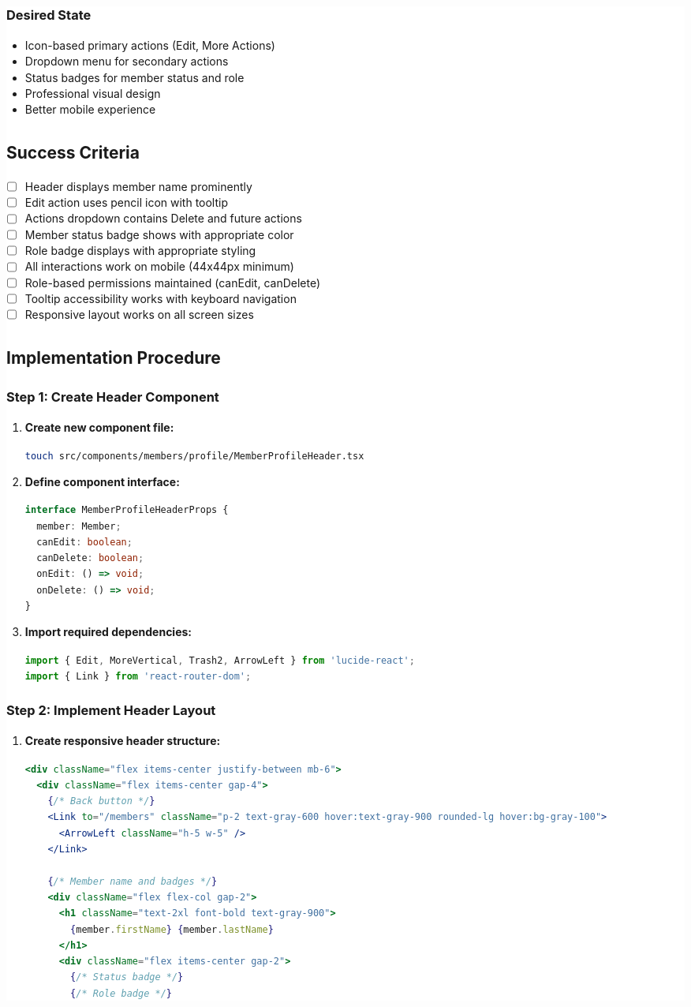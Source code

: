 ### Desired State
- Icon-based primary actions (Edit, More Actions)
- Dropdown menu for secondary actions
- Status badges for member status and role
- Professional visual design
- Better mobile experience

## Success Criteria

- [ ] Header displays member name prominently
- [ ] Edit action uses pencil icon with tooltip
- [ ] Actions dropdown contains Delete and future actions
- [ ] Member status badge shows with appropriate color
- [ ] Role badge displays with appropriate styling
- [ ] All interactions work on mobile (44x44px minimum)
- [ ] Role-based permissions maintained (canEdit, canDelete)
- [ ] Tooltip accessibility works with keyboard navigation
- [ ] Responsive layout works on all screen sizes

## Implementation Procedure

### Step 1: Create Header Component

1. **Create new component file:**
   ```bash
   touch src/components/members/profile/MemberProfileHeader.tsx
   ```

2. **Define component interface:**
   ```typescript
   interface MemberProfileHeaderProps {
     member: Member;
     canEdit: boolean;
     canDelete: boolean;
     onEdit: () => void;
     onDelete: () => void;
   }
   ```

3. **Import required dependencies:**
   ```typescript
   import { Edit, MoreVertical, Trash2, ArrowLeft } from 'lucide-react';
   import { Link } from 'react-router-dom';
   ```

### Step 2: Implement Header Layout

1. **Create responsive header structure:**
   ```jsx
   <div className="flex items-center justify-between mb-6">
     <div className="flex items-center gap-4">
       {/* Back button */}
       <Link to="/members" className="p-2 text-gray-600 hover:text-gray-900 rounded-lg hover:bg-gray-100">
         <ArrowLeft className="h-5 w-5" />
       </Link>
       
       {/* Member name and badges */}
       <div className="flex flex-col gap-2">
         <h1 className="text-2xl font-bold text-gray-900">
           {member.firstName} {member.lastName}
         </h1>
         <div className="flex items-center gap-2">
           {/* Status badge */}
           {/* Role badge */}
   ```